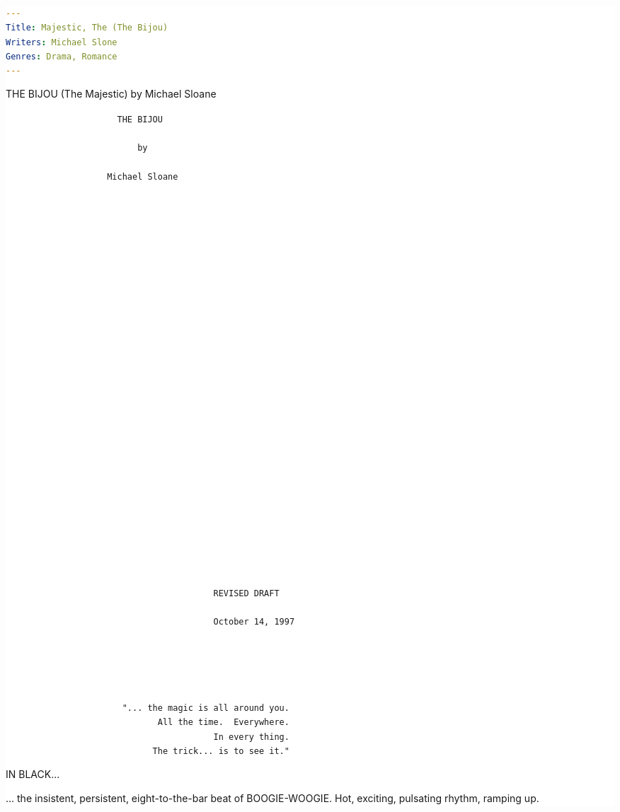 ```yaml
---
Title: Majestic, The (The Bijou)
Writers: Michael Slone
Genres: Drama, Romance
---
```


THE BIJOU (The Majestic) by Michael Sloane
















                          THE BIJOU

                              by

                        Michael Sloane




























                                             REVISED DRAFT

                                             October 14, 1997





                           "... the magic is all around you.
                                  All the time.  Everywhere.
                                             In every thing.
                                 The trick... is to see it."



IN BLACK...

... the insistent, persistent, eight-to-the-bar beat of
BOOGIE-WOOGIE.  Hot, exciting, pulsating rhythm, ramping up.
